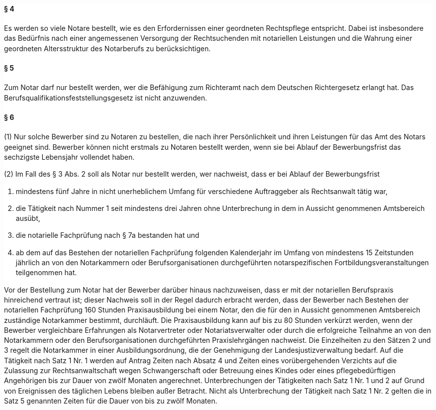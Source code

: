 #### § 4

Es werden so viele Notare bestellt, wie es den Erfordernissen einer
geordneten Rechtspflege entspricht. Dabei ist insbesondere das
Bedürfnis nach einer angemessenen Versorgung der Rechtsuchenden mit
notariellen Leistungen und die Wahrung einer geordneten Altersstruktur
des Notarberufs zu berücksichtigen.

#### § 5

Zum Notar darf nur bestellt werden, wer die Befähigung zum Richteramt
nach dem Deutschen Richtergesetz erlangt hat. Das
Berufsqualifikationsfeststellungsgesetz ist nicht anzuwenden.

#### § 6

(1) Nur solche Bewerber sind zu Notaren zu bestellen, die nach ihrer
Persönlichkeit und ihren Leistungen für das Amt des Notars geeignet
sind. Bewerber können nicht erstmals zu Notaren bestellt werden, wenn
sie bei Ablauf der Bewerbungsfrist das sechzigste Lebensjahr vollendet
haben.

(2) Im Fall des § 3 Abs. 2 soll als Notar nur bestellt werden, wer
nachweist, dass er bei Ablauf der Bewerbungsfrist

1.  mindestens fünf Jahre in nicht unerheblichem Umfang für verschiedene
    Auftraggeber als Rechtsanwalt tätig war,


2.  die Tätigkeit nach Nummer 1 seit mindestens drei Jahren ohne
    Unterbrechung in dem in Aussicht genommenen Amtsbereich ausübt,


3.  die notarielle Fachprüfung nach § 7a bestanden hat und


4.  ab dem auf das Bestehen der notariellen Fachprüfung folgenden
    Kalenderjahr im Umfang von mindestens 15 Zeitstunden jährlich an von
    den Notarkammern oder Berufsorganisationen durchgeführten
    notarspezifischen Fortbildungsveranstaltungen teilgenommen hat.



Vor der Bestellung zum Notar hat der Bewerber darüber hinaus
nachzuweisen, dass er mit der notariellen Berufspraxis hinreichend
vertraut ist; dieser Nachweis soll in der Regel dadurch erbracht
werden, dass der Bewerber nach Bestehen der notariellen Fachprüfung
160 Stunden Praxisausbildung bei einem Notar, den die für den in
Aussicht genommenen Amtsbereich zuständige Notarkammer bestimmt,
durchläuft. Die Praxisausbildung kann auf bis zu 80 Stunden verkürzt
werden, wenn der Bewerber vergleichbare Erfahrungen als Notarvertreter
oder Notariatsverwalter oder durch die erfolgreiche Teilnahme an von
den Notarkammern oder den Berufsorganisationen durchgeführten
Praxislehrgängen nachweist. Die Einzelheiten zu den Sätzen 2 und 3
regelt die Notarkammer in einer Ausbildungsordnung, die der
Genehmigung der Landesjustizverwaltung bedarf. Auf die Tätigkeit nach
Satz 1 Nr. 1 werden auf Antrag Zeiten nach Absatz 4 und Zeiten eines
vorübergehenden Verzichts auf die Zulassung zur Rechtsanwaltschaft
wegen Schwangerschaft oder Betreuung eines Kindes oder eines
pflegebedürftigen Angehörigen bis zur Dauer von zwölf Monaten
angerechnet. Unterbrechungen der Tätigkeiten nach Satz 1 Nr. 1 und 2
auf Grund von Ereignissen des täglichen Lebens bleiben außer Betracht.
Nicht als Unterbrechung der Tätigkeit nach Satz 1 Nr. 2 gelten die in
Satz 5 genannten Zeiten für die Dauer von bis zu zwölf Monaten.
